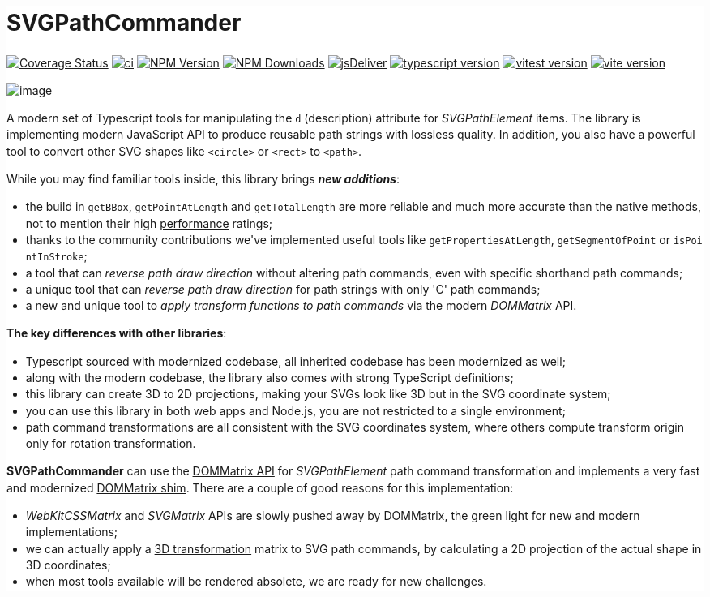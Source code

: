 # SVGPathCommander
[![Coverage Status](https://coveralls.io/repos/github/thednp/svg-path-commander/badge.svg)](https://coveralls.io/github/thednp/svg-path-commander)
[![ci](https://github.com/thednp/svg-path-commander/actions/workflows/ci.yml/badge.svg)](https://github.com/thednp/svg-path-commander/actions/workflows/ci.yml)
[![NPM Version](https://img.shields.io/npm/v/svg-path-commander.svg)](https://www.npmjs.com/package/svg-path-commander)
[![NPM Downloads](https://img.shields.io/npm/dm/svg-path-commander.svg)](http://npm-stat.com/charts.html?svg-path-commander)
[![jsDeliver](https://img.shields.io/jsdelivr/npm/hw/svg-path-commander)](https://www.jsdelivr.com/package/npm/svg-path-commander)
[![typescript version](https://img.shields.io/badge/typescript-5.7.3-brightgreen)](https://www.typescriptlang.org/)
[![vitest version](https://img.shields.io/badge/vitest-3.0.5-brightgreen)](https://vitest.dev/)
[![vite version](https://img.shields.io/badge/vite-6.0.11-brightgreen)](https://vitejs.dev/)

![image](./docs/assets/SVGPathCommander.svg)

A modern set of Typescript tools for manipulating the `d` (description) attribute for *SVGPathElement* items. The library is implementing modern JavaScript API to produce reusable path strings with lossless quality. In addition, you also have a powerful tool to convert other SVG shapes like `<circle>` or `<rect>` to `<path>`.


While you may find familiar tools inside, this library brings ***new additions***:
* the build in `getBBox`, `getPointAtLength` and `getTotalLength` are more reliable and much more accurate than the native methods, not to mention their high [performance](https://github.com/thednp/svg-path-commander/issues/44) ratings;
* thanks to the community contributions we've implemented useful tools like `getPropertiesAtLength`, `getSegmentOfPoint` or `isPointInStroke`;
* a tool that can *reverse path draw direction* without altering path commands, even with specific shorthand path commands;
* a unique tool that can *reverse path draw direction* for path strings with only 'C' path commands;
* a new and unique tool to *apply transform functions to path commands* via the modern *DOMMatrix* API.

**The key differences with other libraries**:
* Typescript sourced with modernized codebase, all inherited codebase has been modernized as well;
* along with the modern codebase, the library also comes with strong TypeScript definitions;
* this library can create 3D to 2D projections, making your SVGs look like 3D but in the SVG coordinate system;
* you can use this library in both web apps and Node.js, you are not restricted to a single environment;
* path command transformations are all consistent with the SVG coordinates system, where others compute transform origin only for rotation transformation.

**SVGPathCommander** can use the [DOMMatrix API](https://developer.mozilla.org/en-US/docs/Web/API/DOMMatrix) for *SVGPathElement* path command transformation and implements a very fast and modernized [DOMMatrix shim](https://github.com/thednp/dommatrix).
There are a couple of good reasons for this implementation:
* *WebKitCSSMatrix* and *SVGMatrix* APIs are slowly pushed away by DOMMatrix, the green light for new and modern implementations;
* we can actually apply a [3D transformation](https://github.com/ndebeiss/svg3d) matrix to SVG path commands, by calculating a 2D projection of the actual shape in 3D coordinates;
* when most tools available will be rendered absolete, we are ready for new challenges.
